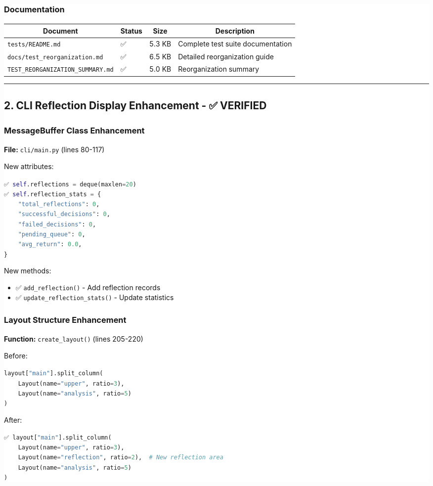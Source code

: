 ### Documentation

| Document | Status | Size | Description |
|----------|--------|------|-------------|
| `tests/README.md` | ✅ | 5.3 KB | Complete test suite documentation |
| `docs/test_reorganization.md` | ✅ | 6.5 KB | Detailed reorganization guide |
| `TEST_REORGANIZATION_SUMMARY.md` | ✅ | 5.0 KB | Reorganization summary |

---

## 2. CLI Reflection Display Enhancement - ✅ VERIFIED

### MessageBuffer Class Enhancement

**File:** `cli/main.py` (lines 80-117)

New attributes:
```python
✅ self.reflections = deque(maxlen=20)
✅ self.reflection_stats = {
    "total_reflections": 0,
    "successful_decisions": 0,
    "failed_decisions": 0,
    "pending_queue": 0,
    "avg_return": 0.0,
}
```

New methods:
- ✅ `add_reflection()` - Add reflection records
- ✅ `update_reflection_stats()` - Update statistics

### Layout Structure Enhancement

**Function:** `create_layout()` (lines 205-220)

Before:
```python
layout["main"].split_column(
    Layout(name="upper", ratio=3), 
    Layout(name="analysis", ratio=5)
)
```

After:
```python
✅ layout["main"].split_column(
    Layout(name="upper", ratio=3), 
    Layout(name="reflection", ratio=2),  # New reflection area
    Layout(name="analysis", ratio=5)
)
```
